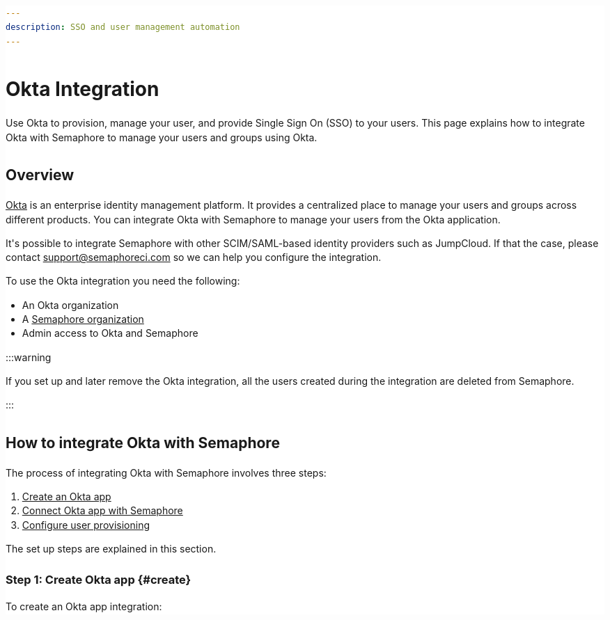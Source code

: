 ```yaml
---
description: SSO and user management automation
---
```


# Okta Integration







<VideoTutorial title="How to integrate with Okta" src="https://www.youtube.com/embed/2_am8-e0UTc?si=_XEDoQgiEAsnaFCb"/>

Use Okta to provision, manage your user, and provide Single Sign On (SSO) to your users. This page explains how to integrate Okta with Semaphore to manage your users and groups using Okta.

## Overview

[Okta](https://okta.com) is an enterprise identity management platform. It provides a centralized place to manage your users and groups across different products. You can integrate Okta with Semaphore to manage your users from the Okta application.

It's possible to integrate Semaphore with other SCIM/SAML-based identity providers such as JumpCloud. If that the case, please contact support@semaphoreci.com so we can help you configure the integration.

To use the Okta integration you need the following:

- An Okta organization
- A [Semaphore organization](./organizations)
- Admin access to Okta and Semaphore

:::warning

If you set up and later remove the Okta integration, all the users created during the integration are deleted from Semaphore.

:::

## How to integrate Okta with Semaphore

The process of integrating Okta with Semaphore involves three steps:

1. [Create an Okta app](#create)
2. [Connect Okta app with Semaphore](#token)
3. [Configure user provisioning](#provision)

The set up steps are explained in this section.

### Step 1: Create Okta app {#create}

To create an Okta app integration:
